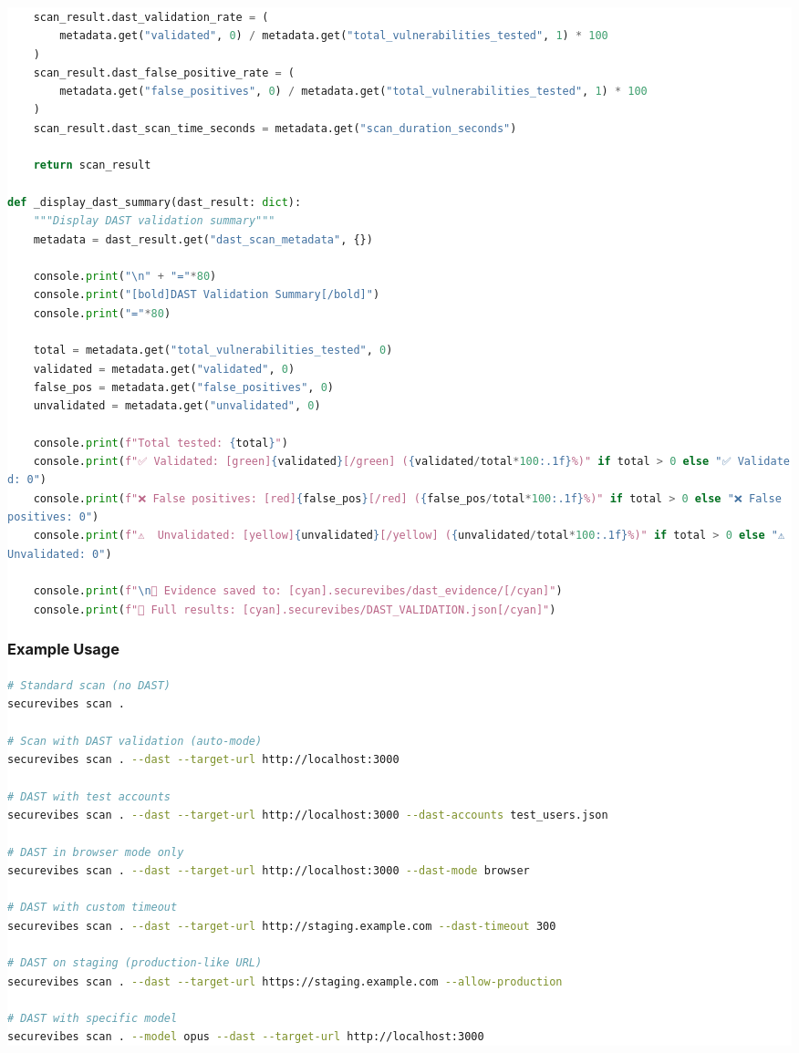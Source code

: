 ```python
    scan_result.dast_validation_rate = (
        metadata.get("validated", 0) / metadata.get("total_vulnerabilities_tested", 1) * 100
    )
    scan_result.dast_false_positive_rate = (
        metadata.get("false_positives", 0) / metadata.get("total_vulnerabilities_tested", 1) * 100
    )
    scan_result.dast_scan_time_seconds = metadata.get("scan_duration_seconds")
    
    return scan_result

def _display_dast_summary(dast_result: dict):
    """Display DAST validation summary"""
    metadata = dast_result.get("dast_scan_metadata", {})
    
    console.print("\n" + "="*80)
    console.print("[bold]DAST Validation Summary[/bold]")
    console.print("="*80)
    
    total = metadata.get("total_vulnerabilities_tested", 0)
    validated = metadata.get("validated", 0)
    false_pos = metadata.get("false_positives", 0)
    unvalidated = metadata.get("unvalidated", 0)
    
    console.print(f"Total tested: {total}")
    console.print(f"✅ Validated: [green]{validated}[/green] ({validated/total*100:.1f}%)" if total > 0 else "✅ Validated: 0")
    console.print(f"❌ False positives: [red]{false_pos}[/red] ({false_pos/total*100:.1f}%)" if total > 0 else "❌ False positives: 0")
    console.print(f"⚠️  Unvalidated: [yellow]{unvalidated}[/yellow] ({unvalidated/total*100:.1f}%)" if total > 0 else "⚠️  Unvalidated: 0")
    
    console.print(f"\n💾 Evidence saved to: [cyan].securevibes/dast_evidence/[/cyan]")
    console.print(f"📄 Full results: [cyan].securevibes/DAST_VALIDATION.json[/cyan]")
```

### Example Usage

```bash
# Standard scan (no DAST)
securevibes scan .

# Scan with DAST validation (auto-mode)
securevibes scan . --dast --target-url http://localhost:3000

# DAST with test accounts
securevibes scan . --dast --target-url http://localhost:3000 --dast-accounts test_users.json

# DAST in browser mode only
securevibes scan . --dast --target-url http://localhost:3000 --dast-mode browser

# DAST with custom timeout
securevibes scan . --dast --target-url http://staging.example.com --dast-timeout 300

# DAST on staging (production-like URL)
securevibes scan . --dast --target-url https://staging.example.com --allow-production

# DAST with specific model
securevibes scan . --model opus --dast --target-url http://localhost:3000
```
